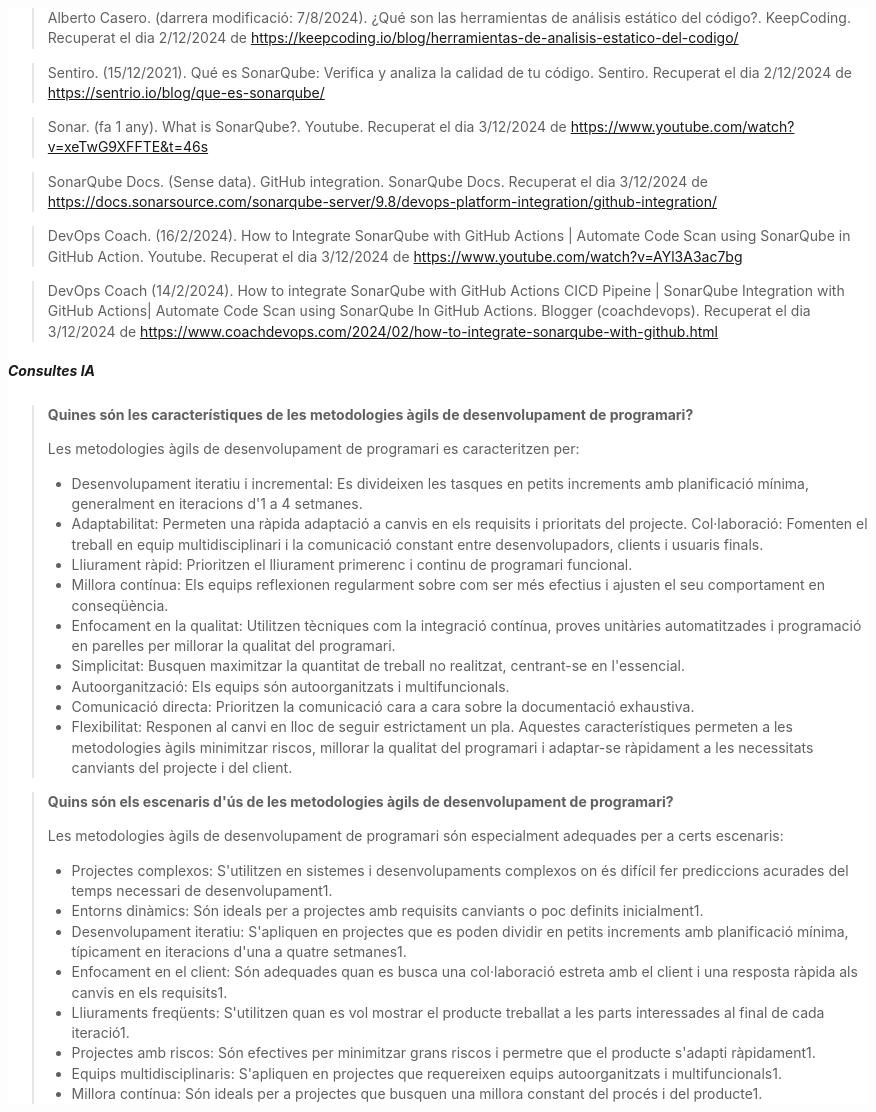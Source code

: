 > Alberto Casero. (darrera modificació: 7/8/2024). ¿Qué son las herramientas de análisis estático del código?. KeepCoding. Recuperat el dia 2/12/2024 de https://keepcoding.io/blog/herramientas-de-analisis-estatico-del-codigo/

> Sentiro. (15/12/2021). Qué es SonarQube: Verifica y analiza la calidad de tu código. Sentiro. Recuperat el dia 2/12/2024 de https://sentrio.io/blog/que-es-sonarqube/

> Sonar. (fa 1 any). What is SonarQube?. Youtube. Recuperat el dia 3/12/2024 de https://www.youtube.com/watch?v=xeTwG9XFFTE&t=46s

> SonarQube Docs. (Sense data). GitHub integration. SonarQube Docs. Recuperat el dia 3/12/2024 de https://docs.sonarsource.com/sonarqube-server/9.8/devops-platform-integration/github-integration/

> DevOps Coach. (16/2/2024). How to Integrate SonarQube with GitHub Actions | Automate Code Scan using SonarQube in GitHub Action. Youtube. Recuperat el dia 3/12/2024 de https://www.youtube.com/watch?v=AYl3A3ac7bg

> DevOps Coach (14/2/2024). How to integrate SonarQube with GitHub Actions CICD Pipeine | SonarQube Integration with GitHub Actions| Automate Code Scan using SonarQube In GitHub Actions. Blogger (coachdevops). Recuperat el dia 3/12/2024 de https://www.coachdevops.com/2024/02/how-to-integrate-sonarqube-with-github.html

##### Consultes IA

>**Quines són les característiques de les metodologies àgils de desenvolupament de programari?**
>
>Les metodologies àgils de desenvolupament de programari es caracteritzen per:
>- Desenvolupament iteratiu i incremental: Es divideixen les tasques en petits increments amb planificació mínima, generalment en iteracions d'1 a 4 setmanes.
>- Adaptabilitat: Permeten una ràpida adaptació a canvis en els requisits i prioritats del projecte.
Col·laboració: Fomenten el treball en equip multidisciplinari i la comunicació constant entre desenvolupadors, clients i usuaris finals.
>- Lliurament ràpid: Prioritzen el lliurament primerenc i continu de programari funcional.
>- Millora contínua: Els equips reflexionen regularment sobre com ser més efectius i ajusten el seu comportament en conseqüència.
>- Enfocament en la qualitat: Utilitzen tècniques com la integració contínua, proves unitàries automatitzades i programació en parelles per millorar la qualitat del programari.
>- Simplicitat: Busquen maximitzar la quantitat de treball no realitzat, centrant-se en l'essencial.
>- Autoorganització: Els equips són autoorganitzats i multifuncionals.
>- Comunicació directa: Prioritzen la comunicació cara a cara sobre la documentació exhaustiva.
>- Flexibilitat: Responen al canvi en lloc de seguir estrictament un pla.
Aquestes característiques permeten a les metodologies àgils minimitzar riscos, millorar la qualitat del programari i adaptar-se ràpidament a les necessitats canviants del projecte i del client.

>**Quins són els escenaris d'ús de les metodologies àgils de desenvolupament de programari?**
>
>Les metodologies àgils de desenvolupament de programari són especialment adequades per a certs escenaris:
>- Projectes complexos: S'utilitzen en sistemes i desenvolupaments complexos on és difícil fer prediccions acurades del temps necessari de desenvolupament1.
>- Entorns dinàmics: Són ideals per a projectes amb requisits canviants o poc definits inicialment1.
>- Desenvolupament iteratiu: S'apliquen en projectes que es poden dividir en petits increments amb planificació mínima, típicament en iteracions d'una a quatre setmanes1.
>- Enfocament en el client: Són adequades quan es busca una col·laboració estreta amb el client i una resposta ràpida als canvis en els requisits1.
>- Lliuraments freqüents: S'utilitzen quan es vol mostrar el producte treballat a les parts interessades al final de cada iteració1.
>- Projectes amb riscos: Són efectives per minimitzar grans riscos i permetre que el producte s'adapti ràpidament1.
>- Equips multidisciplinaris: S'apliquen en projectes que requereixen equips autoorganitzats i multifuncionals1.
>- Millora contínua: Són ideals per a projectes que busquen una millora constant del procés i del producte1.
